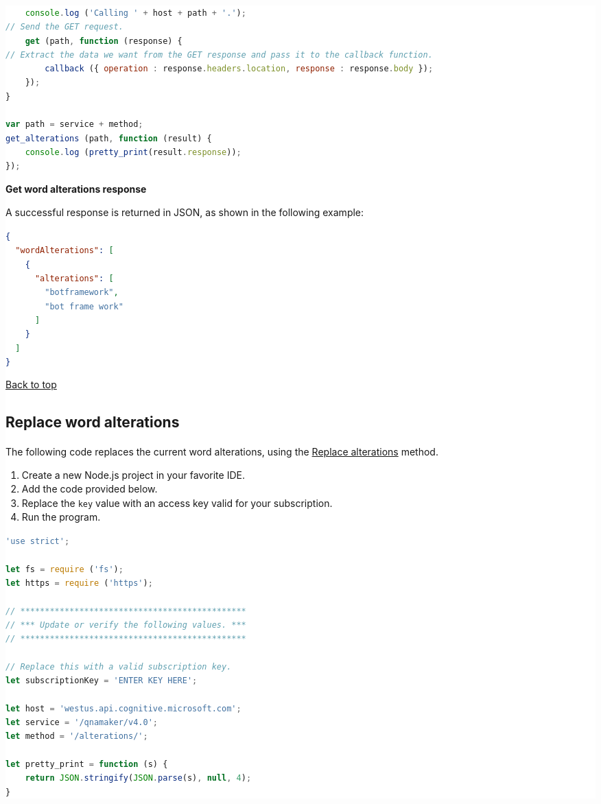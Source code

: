 ```javascript
	console.log ('Calling ' + host + path + '.');
// Send the GET request.
	get (path, function (response) {
// Extract the data we want from the GET response and pass it to the callback function.
		callback ({ operation : response.headers.location, response : response.body });
	});
}

var path = service + method;
get_alterations (path, function (result) {
	console.log (pretty_print(result.response));
});
```

**Get word alterations response**

A successful response is returned in JSON, as shown in the following example: 

```json
{
  "wordAlterations": [
    {
      "alterations": [
        "botframework",
        "bot frame work"
      ]
    }
  ]
}
```

[Back to top](#HOLTop)

<a name="PutAlterations"></a>

## Replace word alterations

The following code replaces the current word alterations, using the [Replace alterations](https://westus.dev.cognitive.microsoft.com/docs/services/5a93fcf85b4ccd136866eb37/operations/5ac266295b4ccd1554da75fd) method.

1. Create a new Node.js project in your favorite IDE.
2. Add the code provided below.
3. Replace the `key` value with an access key valid for your subscription.
4. Run the program.

```javascript
'use strict';

let fs = require ('fs');
let https = require ('https');

// **********************************************
// *** Update or verify the following values. ***
// **********************************************

// Replace this with a valid subscription key.
let subscriptionKey = 'ENTER KEY HERE';

let host = 'westus.api.cognitive.microsoft.com';
let service = '/qnamaker/v4.0';
let method = '/alterations/';

let pretty_print = function (s) {
	return JSON.stringify(JSON.parse(s), null, 4);
}
```